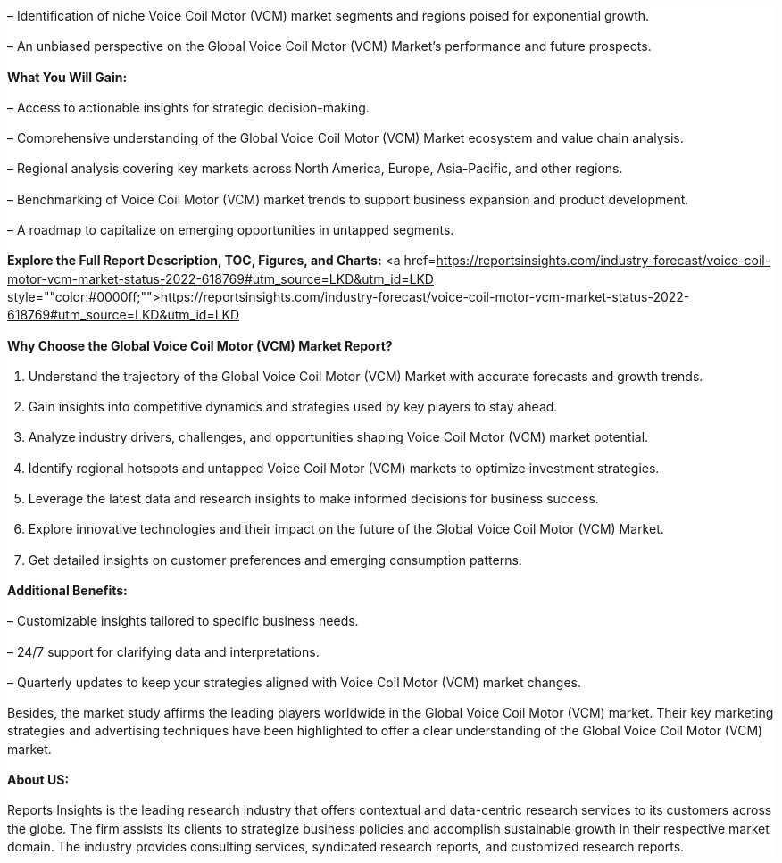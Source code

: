 – Identification of niche Voice Coil Motor (VCM) market segments and regions poised for exponential growth.

– An unbiased perspective on the Global Voice Coil Motor (VCM) Market’s performance and future prospects.

<strong>What You Will Gain:</strong>

– Access to actionable insights for strategic decision-making.

– Comprehensive understanding of the Global Voice Coil Motor (VCM) Market ecosystem and value chain analysis.

– Regional analysis covering key markets across North America, Europe, Asia-Pacific, and other regions.

– Benchmarking of Voice Coil Motor (VCM) market trends to support business expansion and product development.

– A roadmap to capitalize on emerging opportunities in untapped segments.

<strong>Explore the Full Report Description, TOC, Figures, and Charts:</strong>
<a href=https://reportsinsights.com/industry-forecast/voice-coil-motor-vcm-market-status-2022-618769#utm_source=LKD&utm_id=LKD style=""color:#0000ff;"">https://reportsinsights.com/industry-forecast/voice-coil-motor-vcm-market-status-2022-618769#utm_source=LKD&utm_id=LKD</a>

<strong>Why Choose the Global Voice Coil Motor (VCM) Market Report?</strong>

1. Understand the trajectory of the Global Voice Coil Motor (VCM) Market with accurate forecasts and growth trends.

2. Gain insights into competitive dynamics and strategies used by key players to stay ahead.

3. Analyze industry drivers, challenges, and opportunities shaping Voice Coil Motor (VCM) market potential.

4. Identify regional hotspots and untapped Voice Coil Motor (VCM) markets to optimize investment strategies.

5. Leverage the latest data and research insights to make informed decisions for business success.

6. Explore innovative technologies and their impact on the future of the Global Voice Coil Motor (VCM) Market.

7. Get detailed insights on customer preferences and emerging consumption patterns.

<strong>Additional Benefits:</strong>

– Customizable insights tailored to specific business needs.

– 24/7 support for clarifying data and interpretations.

– Quarterly updates to keep your strategies aligned with Voice Coil Motor (VCM) market changes.

Besides, the market study affirms the leading players worldwide in the Global Voice Coil Motor (VCM) market. Their key marketing strategies and advertising techniques have been highlighted to offer a clear understanding of the Global Voice Coil Motor (VCM) market.

<strong><strong>About US</strong>:</strong>

Reports Insights is the leading research industry that offers contextual and data-centric research services to its customers across the globe. The firm assists its clients to strategize business policies and accomplish sustainable growth in their respective market domain. The industry provides consulting services, syndicated research reports, and customized research reports.
